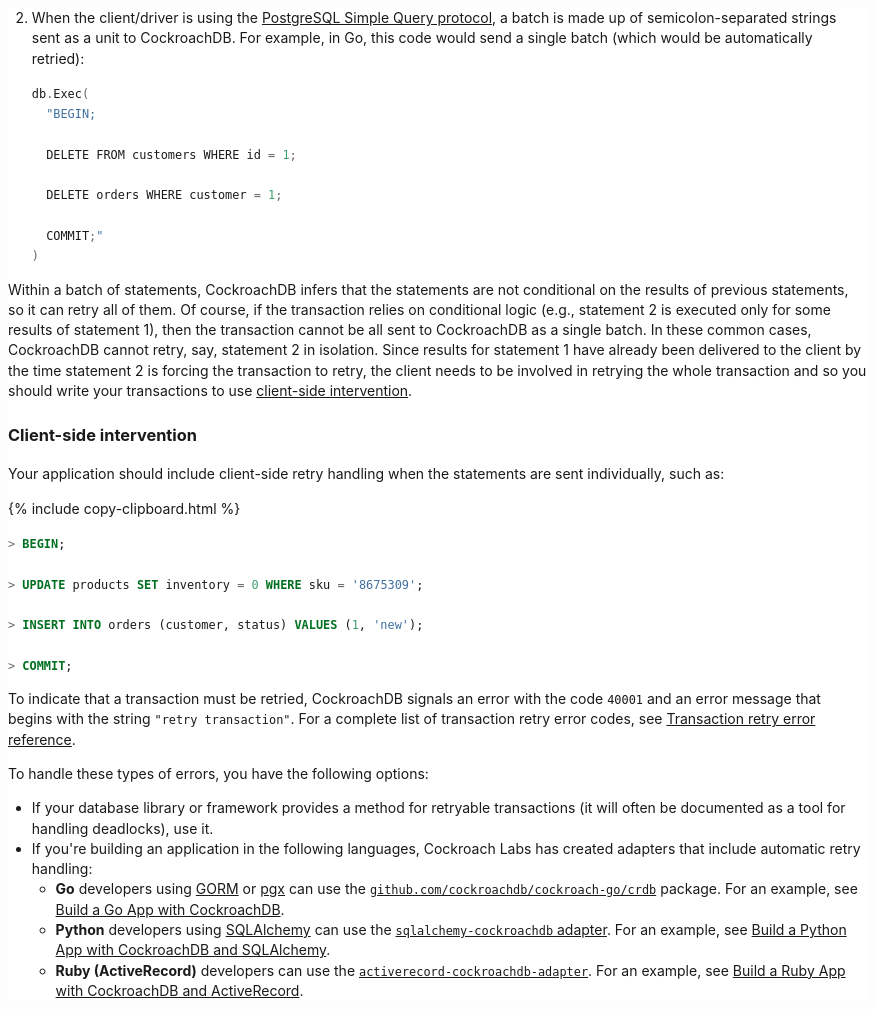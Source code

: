 2. When the client/driver is using the [PostgreSQL Simple Query protocol](https://www.postgresql.org/docs/10/static/protocol-flow.html#id-1.10.5.7.4), a batch is made up of semicolon-separated strings sent as a unit to CockroachDB. For example, in Go, this code would send a single batch (which would be automatically retried):

    ~~~ go
    db.Exec(
      "BEGIN;

      DELETE FROM customers WHERE id = 1;

      DELETE orders WHERE customer = 1;

      COMMIT;"
    )
    ~~~

Within a batch of statements, CockroachDB infers that the statements are not
conditional on the results of previous statements, so it can retry all of them.
Of course, if the transaction relies on conditional logic (e.g., statement 2 is
executed only for some results of statement 1), then the transaction cannot be
all sent to CockroachDB as a single batch. In these common cases, CockroachDB
cannot retry, say, statement 2 in isolation. Since results for statement 1 have
already been delivered to the client by the time statement 2 is forcing the
transaction to retry, the client needs to be involved in retrying the whole
transaction and so you should write your transactions to use
[client-side intervention](#client-side-intervention).

### Client-side intervention

Your application should include client-side retry handling when the statements are sent individually, such as:

{% include copy-clipboard.html %}
~~~ sql
> BEGIN;

> UPDATE products SET inventory = 0 WHERE sku = '8675309';

> INSERT INTO orders (customer, status) VALUES (1, 'new');

> COMMIT;
~~~

To indicate that a transaction must be retried, CockroachDB signals an error with the code `40001` and an error message that begins with the string `"retry transaction"`.  For a complete list of transaction retry error codes, see [Transaction retry error reference](transaction-retry-error-reference.html).

To handle these types of errors, you have the following options:

- If your database library or framework provides a method for retryable transactions (it will often be documented as a tool for handling deadlocks), use it.
- If you're building an application in the following languages, Cockroach Labs has created adapters that include automatic retry handling:
   - **Go** developers using [GORM](https://github.com/jinzhu/gorm) or [pgx](https://github.com/jackc/pgx) can use the [`github.com/cockroachdb/cockroach-go/crdb`](https://github.com/cockroachdb/cockroach-go/tree/master/crdb) package. For an example, see [Build a Go App with CockroachDB](build-a-go-app-with-cockroachdb.html).
   - **Python** developers using [SQLAlchemy](https://www.sqlalchemy.org) can use the [`sqlalchemy-cockroachdb` adapter](https://github.com/cockroachdb/sqlalchemy-cockroachdb). For an example, see [Build a Python App with CockroachDB and SQLAlchemy](build-a-python-app-with-cockroachdb-sqlalchemy.html).
   - **Ruby (ActiveRecord)** developers can use the [`activerecord-cockroachdb-adapter`](https://rubygems.org/gems/activerecord-cockroachdb-adapter). For an example, see [Build a Ruby App with CockroachDB and ActiveRecord](build-a-ruby-app-with-cockroachdb-activerecord.html).